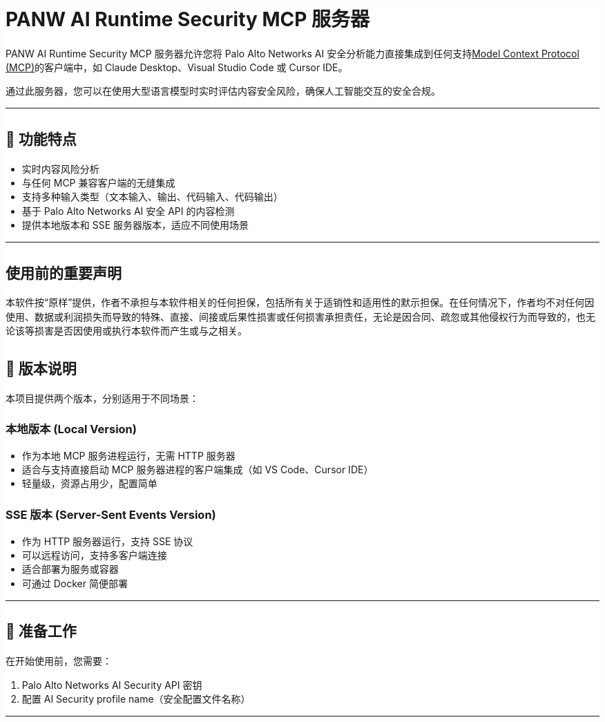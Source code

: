 # PANW AI Runtime Security MCP 服务器

PANW AI Runtime Security MCP 服务器允许您将 Palo Alto Networks AI 安全分析能力直接集成到任何支持[Model Context Protocol (MCP)](https://modelcontextprotocol.io/introduction)的客户端中，如 Claude Desktop、Visual Studio Code 或 Cursor IDE。

通过此服务器，您可以在使用大型语言模型时实时评估内容安全风险，确保人工智能交互的安全合规。

---

## 🚀 功能特点

- 实时内容风险分析
- 与任何 MCP 兼容客户端的无缝集成
- 支持多种输入类型（文本输入、输出、代码输入、代码输出）
- 基于 Palo Alto Networks AI 安全 API 的内容检测
- 提供本地版本和 SSE 服务器版本，适应不同使用场景

---

## 使用前的重要声明

本软件按“原样”提供，作者不承担与本软件相关的任何担保，包括所有关于适销性和适用性的默示担保。在任何情况下，作者均不对任何因使用、数据或利润损失而导致的特殊、直接、间接或后果性损害或任何损害承担责任，无论是因合同、疏忽或其他侵权行为而导致的，也无论该等损害是否因使用或执行本软件而产生或与之相关。

## 💠 版本说明

本项目提供两个版本，分别适用于不同场景：

### 本地版本 (Local Version)

- 作为本地 MCP 服务进程运行，无需 HTTP 服务器
- 适合与支持直接启动 MCP 服务器进程的客户端集成（如 VS Code、Cursor IDE）
- 轻量级，资源占用少，配置简单

### SSE 版本 (Server-Sent Events Version)

- 作为 HTTP 服务器运行，支持 SSE 协议
- 可以远程访问，支持多客户端连接
- 适合部署为服务或容器
- 可通过 Docker 简便部署

---

## 🔑 准备工作

在开始使用前，您需要：

1. Palo Alto Networks AI Security API 密钥
2. 配置 AI Security  profile name（安全配置文件名称）


---